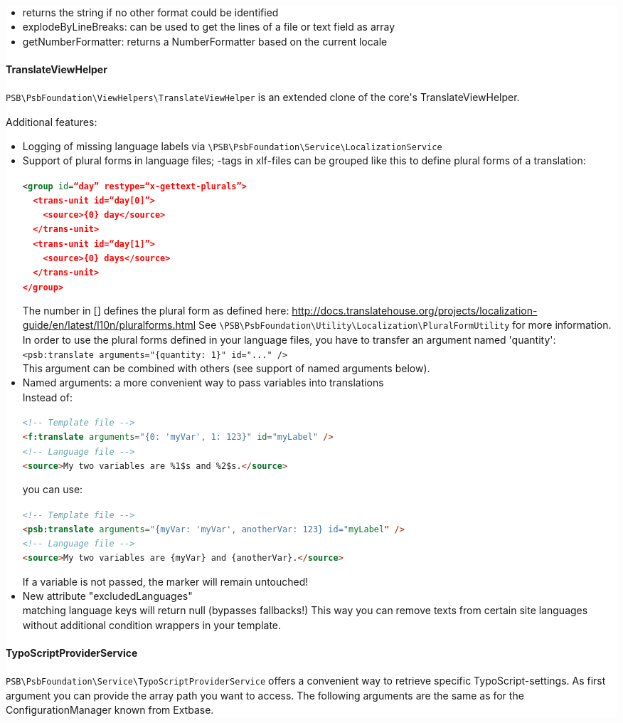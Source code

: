   - returns the string if no other format could be identified
- explodeByLineBreaks: can be used to get the lines of a file or text field as array
- getNumberFormatter: returns a NumberFormatter based on the current locale

#### TranslateViewHelper
`PSB\PsbFoundation\ViewHelpers\TranslateViewHelper` is an extended clone of the core's TranslateViewHelper.

Additional features:
- Logging of missing language labels via `\PSB\PsbFoundation\Service\LocalizationService`
- Support of plural forms in language files;
  <trans-unit>-tags in xlf-files can be grouped like this to define plural forms of a translation:
  ```xml
  <group id=“day” restype=“x-gettext-plurals”>
    <trans-unit id=“day[0]”>
      <source>{0} day</source>
    </trans-unit>
    <trans-unit id=“day[1]”>
      <source>{0} days</source>
    </trans-unit>
  </group>
  ```
  The number in [] defines the plural form as defined here:
  http://docs.translatehouse.org/projects/localization-guide/en/latest/l10n/pluralforms.html
  See `\PSB\PsbFoundation\Utility\Localization\PluralFormUtility` for more information.
  In order to use the plural forms defined in your language files, you have to transfer an argument named 'quantity':<br>
  `<psb:translate arguments="{quantity: 1}" id="..." />`<br>
  This argument can be combined with others (see support of named arguments below).
- Named arguments: a more convenient way to pass variables into translations<br>
  Instead of:
  ```html
  <!-- Template file -->
  <f:translate arguments="{0: 'myVar', 1: 123}" id="myLabel" />
  <!-- Language file -->
  <source>My two variables are %1$s and %2$s.</source>
  ```
  you can use:
  ```html
  <!-- Template file -->
  <psb:translate arguments="{myVar: 'myVar', anotherVar: 123} id="myLabel" />
  <!-- Language file -->
  <source>My two variables are {myVar} and {anotherVar}.</source>
  ```
  If a variable is not passed, the marker will remain untouched!
- New attribute "excludedLanguages"<br>
  matching language keys will return null (bypasses fallbacks!)
  This way you can remove texts from certain site languages without additional condition wrappers in your template.

#### TypoScriptProviderService
`PSB\PsbFoundation\Service\TypoScriptProviderService` offers a convenient way to retrieve specific TypoScript-settings.
As first argument you can provide the array path you want to access. The following arguments are the same as for the ConfigurationManager known from Extbase.
